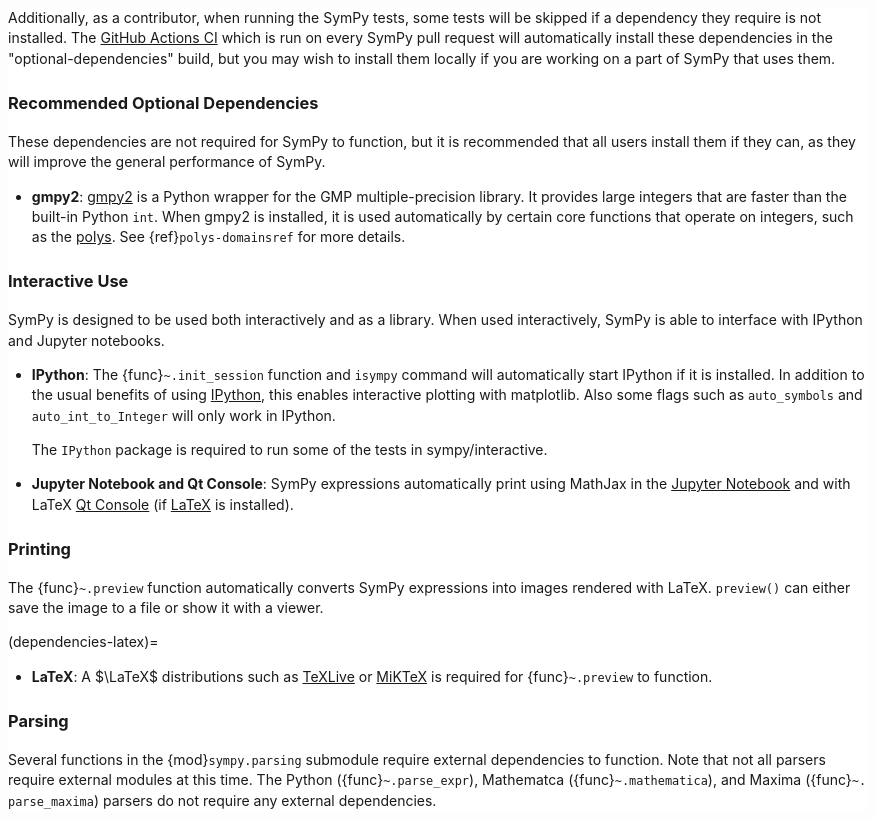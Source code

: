 Additionally, as a contributor, when running the SymPy tests, some tests will
be skipped if a dependency they require is not installed. The [GitHub Actions
CI](https://github.com/sympy/sympy/actions) which is run on every SymPy pull
request will automatically install these dependencies in the
"optional-dependencies" build, but you may wish to install them locally if you
are working on a part of SymPy that uses them.

### Recommended Optional Dependencies

These dependencies are not required for SymPy to function, but it is
recommended that all users install them if they can, as they will improve the
general performance of SymPy.

- **gmpy2**: [gmpy2](https://gmpy2.readthedocs.io/en/latest/intro.html) is a
  Python wrapper for the GMP multiple-precision library. It provides large
  integers that are faster than the built-in Python `int`. When gmpy2 is
  installed, it is used automatically by certain core functions that operate
  on integers, such as the [polys](polys-docs). See {ref}`polys-domainsref`
  for more details.

### Interactive Use

SymPy is designed to be used both interactively and as a library. When used
interactively, SymPy is able to interface with IPython and Jupyter notebooks.

- **IPython**: The {func}`~.init_session` function and `isympy` command will
  automatically start IPython if it is installed. In addition to the usual
  benefits of using [IPython](https://ipython.org/), this enables interactive
  plotting with matplotlib. Also some flags such as `auto_symbols` and
  `auto_int_to_Integer` will only work in IPython.

  The `IPython` package is required to run some of the tests in sympy/interactive.

- **Jupyter Notebook and Qt Console**: SymPy expressions automatically print
  using MathJax in the [Jupyter Notebook](https://jupyter.org/) and with LaTeX
  [Qt Console](https://qtconsole.readthedocs.io/en/stable/) (if
  [LaTeX](dependencies-latex) is installed).

### Printing

The {func}`~.preview` function automatically converts SymPy expressions into
images rendered with LaTeX. `preview()` can either save the image to a file or
show it with a viewer.

(dependencies-latex)=
- **LaTeX**: A $\LaTeX$ distributions such as [TeXLive](https://tug.org/texlive/) or
[MiKTeX](https://miktex.org/) is required for {func}`~.preview` to function.

### Parsing

Several functions in the {mod}`sympy.parsing` submodule require external
dependencies to function. Note that not all parsers require external modules
at this time. The Python ({func}`~.parse_expr`), Mathematca
({func}`~.mathematica`), and Maxima ({func}`~.parse_maxima`) parsers do not
require any external dependencies.
